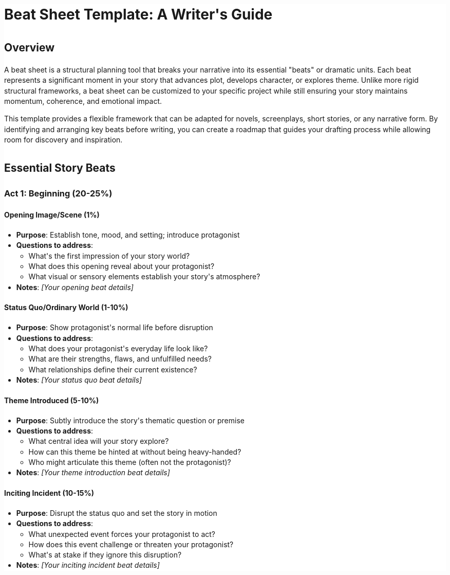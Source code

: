 # Beat Sheet Template: A Writer's Guide

## Overview

A beat sheet is a structural planning tool that breaks your narrative into its essential "beats" or dramatic units. Each beat represents a significant moment in your story that advances plot, develops character, or explores theme. Unlike more rigid structural frameworks, a beat sheet can be customized to your specific project while still ensuring your story maintains momentum, coherence, and emotional impact.

This template provides a flexible framework that can be adapted for novels, screenplays, short stories, or any narrative form. By identifying and arranging key beats before writing, you can create a roadmap that guides your drafting process while allowing room for discovery and inspiration.

## Essential Story Beats

### Act 1: Beginning (20-25%)

#### Opening Image/Scene (1%)
- **Purpose**: Establish tone, mood, and setting; introduce protagonist
- **Questions to address**:
  - What's the first impression of your story world?
  - What does this opening reveal about your protagonist?
  - What visual or sensory elements establish your story's atmosphere?
- **Notes**: _[Your opening beat details]_

#### Status Quo/Ordinary World (1-10%)
- **Purpose**: Show protagonist's normal life before disruption
- **Questions to address**:
  - What does your protagonist's everyday life look like?
  - What are their strengths, flaws, and unfulfilled needs?
  - What relationships define their current existence?
- **Notes**: _[Your status quo beat details]_

#### Theme Introduced (5-10%)
- **Purpose**: Subtly introduce the story's thematic question or premise
- **Questions to address**:
  - What central idea will your story explore?
  - How can this theme be hinted at without being heavy-handed?
  - Who might articulate this theme (often not the protagonist)?
- **Notes**: _[Your theme introduction beat details]_

#### Inciting Incident (10-15%)
- **Purpose**: Disrupt the status quo and set the story in motion
- **Questions to address**:
  - What unexpected event forces your protagonist to act?
  - How does this event challenge or threaten your protagonist?
  - What's at stake if they ignore this disruption?
- **Notes**: _[Your inciting incident beat details]_
